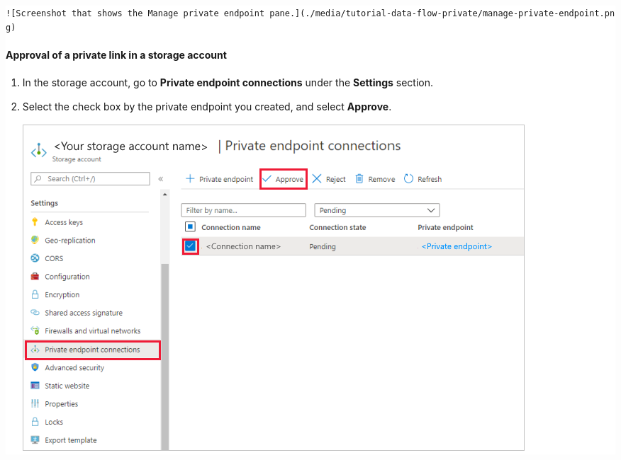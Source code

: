     ![Screenshot that shows the Manage private endpoint pane.](./media/tutorial-data-flow-private/manage-private-endpoint.png) 

#### Approval of a private link in a storage account

1. In the storage account, go to **Private endpoint connections** under the **Settings** section.

1. Select the check box by the private endpoint you created, and select **Approve**.

    ![Screenshot that shows the private endpoint Approve button.](./media/tutorial-data-flow-private/approve-private-endpoint.png)
